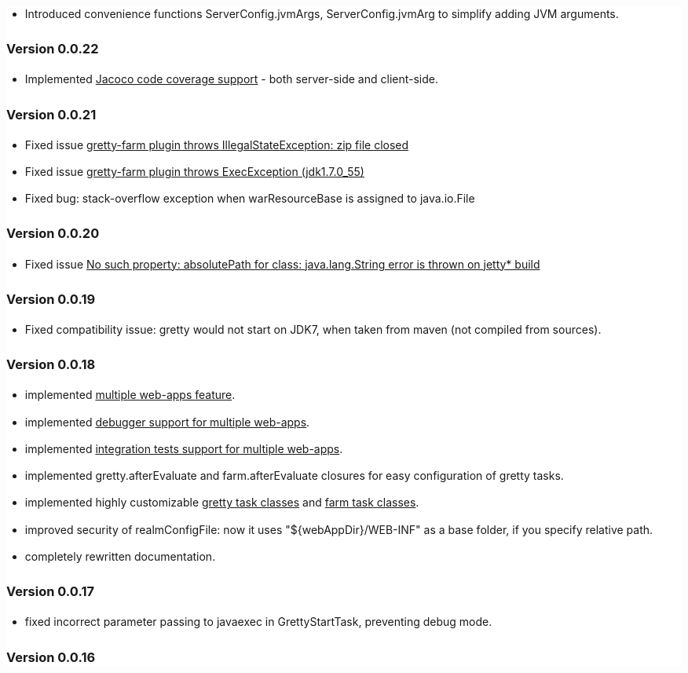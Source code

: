 - Introduced convenience functions ServerConfig.jvmArgs, ServerConfig.jvmArg to simplify adding JVM arguments.

### Version 0.0.22

- Implemented [Jacoco code coverage support](https://gretty-gradle-plugin.github.io/gretty-doc/Code-coverage-support.html) - both server-side and client-side.

### Version 0.0.21

- Fixed issue [gretty-farm plugin throws IllegalStateException: zip file closed](https://github.com/akhikhl/gretty/issues/24)

- Fixed issue [gretty-farm plugin throws ExecException (jdk1.7.0_55)](https://github.com/akhikhl/gretty/issues/25)

- Fixed bug: stack-overflow exception when warResourceBase is assigned to java.io.File

### Version 0.0.20

- Fixed issue [No such property: absolutePath for class: java.lang.String error is thrown on jetty* build](https://github.com/akhikhl/gretty/issues/23)

### Version 0.0.19

- Fixed compatibility issue: gretty would not start on JDK7, when taken from maven (not compiled from sources).

### Version 0.0.18

- implemented [multiple web-apps feature](https://gretty-gradle-plugin.github.io/gretty-doc/Multiple-web-apps-introduction.html).

- implemented [debugger support for multiple web-apps](https://gretty-gradle-plugin.github.io/gretty-doc/Debugging-a-farm.html).

- implemented [integration tests support for multiple web-apps](https://gretty-gradle-plugin.github.io/gretty-doc/Farm-integration-tests.html).

- implemented gretty.afterEvaluate and farm.afterEvaluate closures for easy configuration of gretty tasks.

- implemented highly customizable [gretty task classes](https://gretty-gradle-plugin.github.io/gretty-doc/Gretty-task-classes.html) and [farm task classes](https://gretty-gradle-plugin.github.io/gretty-doc/Farm-task-classes.html).

- improved security of realmConfigFile: now it uses "${webAppDir}/WEB-INF" as a base folder, if you specify relative path.

- completely rewritten documentation.

### Version 0.0.17

- fixed incorrect parameter passing to javaexec in GrettyStartTask, preventing debug mode.

### Version 0.0.16
